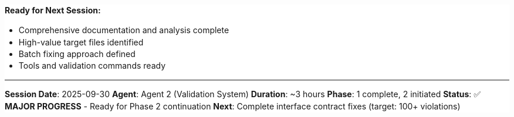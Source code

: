 **Ready for Next Session:**
- Comprehensive documentation and analysis complete
- High-value target files identified
- Batch fixing approach defined
- Tools and validation commands ready

---

**Session Date**: 2025-09-30
**Agent**: Agent 2 (Validation System)
**Duration**: ~3 hours
**Phase**: 1 complete, 2 initiated
**Status**: ✅ **MAJOR PROGRESS** - Ready for Phase 2 continuation
**Next**: Complete interface contract fixes (target: 100+ violations)